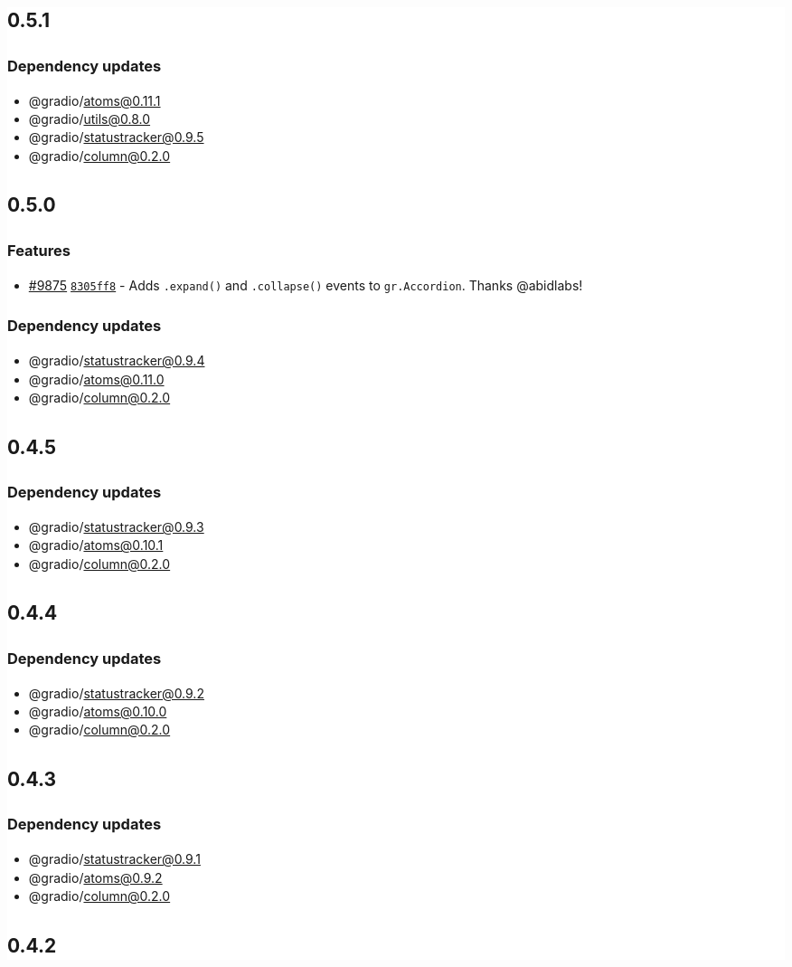 ## 0.5.1

### Dependency updates

- @gradio/atoms@0.11.1
- @gradio/utils@0.8.0
- @gradio/statustracker@0.9.5
- @gradio/column@0.2.0

## 0.5.0

### Features

- [#9875](https://github.com/gradio-app/gradio/pull/9875) [`8305ff8`](https://github.com/gradio-app/gradio/commit/8305ff8712183f27174cfb891548ad7cc1c67fed) - Adds `.expand()` and `.collapse()` events to `gr.Accordion`.  Thanks @abidlabs!

### Dependency updates

- @gradio/statustracker@0.9.4
- @gradio/atoms@0.11.0
- @gradio/column@0.2.0

## 0.4.5

### Dependency updates

- @gradio/statustracker@0.9.3
- @gradio/atoms@0.10.1
- @gradio/column@0.2.0

## 0.4.4

### Dependency updates

- @gradio/statustracker@0.9.2
- @gradio/atoms@0.10.0
- @gradio/column@0.2.0

## 0.4.3

### Dependency updates

- @gradio/statustracker@0.9.1
- @gradio/atoms@0.9.2
- @gradio/column@0.2.0

## 0.4.2
